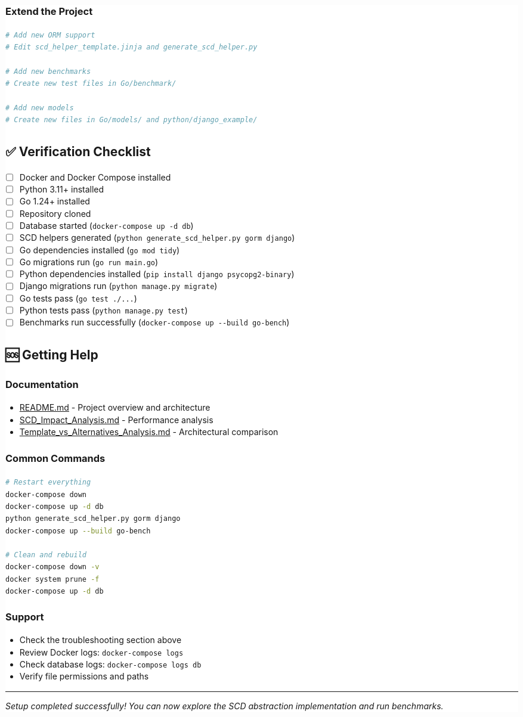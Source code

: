 ### Extend the Project
```bash
# Add new ORM support
# Edit scd_helper_template.jinja and generate_scd_helper.py

# Add new benchmarks
# Create new test files in Go/benchmark/

# Add new models
# Create new files in Go/models/ and python/django_example/
```

## ✅ Verification Checklist

- [ ] Docker and Docker Compose installed
- [ ] Python 3.11+ installed
- [ ] Go 1.24+ installed
- [ ] Repository cloned
- [ ] Database started (`docker-compose up -d db`)
- [ ] SCD helpers generated (`python generate_scd_helper.py gorm django`)
- [ ] Go dependencies installed (`go mod tidy`)
- [ ] Go migrations run (`go run main.go`)
- [ ] Python dependencies installed (`pip install django psycopg2-binary`)
- [ ] Django migrations run (`python manage.py migrate`)
- [ ] Go tests pass (`go test ./...`)
- [ ] Python tests pass (`python manage.py test`)
- [ ] Benchmarks run successfully (`docker-compose up --build go-bench`)

## 🆘 Getting Help

### Documentation
- [README.md](README.md) - Project overview and architecture
- [SCD_Impact_Analysis.md](docs/SCD_Impact_Analysis.md) - Performance analysis
- [Template_vs_Alternatives_Analysis.md](docs/Template_vs_Alternatives_Analysis.md) - Architectural comparison

### Common Commands
```bash
# Restart everything
docker-compose down
docker-compose up -d db
python generate_scd_helper.py gorm django
docker-compose up --build go-bench

# Clean and rebuild
docker-compose down -v
docker system prune -f
docker-compose up -d db
```

### Support
- Check the troubleshooting section above
- Review Docker logs: `docker-compose logs`
- Check database logs: `docker-compose logs db`
- Verify file permissions and paths

---

*Setup completed successfully! You can now explore the SCD abstraction implementation and run benchmarks.* 